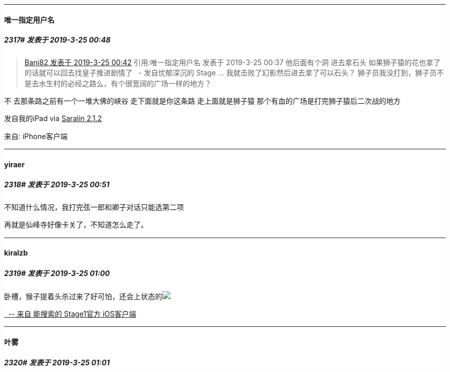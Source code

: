 




*****

####  唯一指定用户名  
##### 2317#       发表于 2019-3-25 00:48



<blockquote><a href="httphttps://bbs.saraba1st.com/2b/forum.php?mod=redirect&amp;goto=findpost&amp;pid=43025547&amp;ptid=1817644" target="_blank"> Bani82 发表于 2019-3-25 00:42</a> 引用:唯一指定用户名 发表于 2019-3-25 00:37 他后面有个洞 进去拿石头 如果狮子猿的花也拿了的话就可以回去找皇子推进剧情了   - 发自忧郁深沉的 Stage ... 我就击败了幻影然后进去拿了可以石头？ 狮子员我没打到，狮子员不是去水生村的必经之路么，有个很宽阔的广场一样的地方？ </blockquote>
不 去那条路之前有一个一堆大佛的峡谷 走下面就是你这条路 走上面就是狮子猿 那个有血的广场是打完狮子猿后二次战的地方


发自我的iPad via [Saralin 2.1.2](https://itunes.apple.com/cn/app/saralin/id1086444812)

来自: iPhone客户端







*****

####  yiraer  
##### 2318#       发表于 2019-3-25 00:51




不知道什么情况，我打完弦一郎和卿子对话只能选第二项


再就是仙峰寺好像卡关了，不知道怎么走了。







*****

####  kiralzb  
##### 2319#       发表于 2019-3-25 01:00




卧槽，猴子提着头杀过来了好可怕，还会上状态的<img src="https://static.saraba1st.com/image/smiley/face2017/118.png" referrerpolicy="no-referrer">

[  -- 来自 能搜索的 Stage1官方 iOS客户端](https://itunes.apple.com/fi/app/saraba1st/id1221237470?mt=8)







*****

####  叶雾  
##### 2320#       发表于 2019-3-25 01:01
